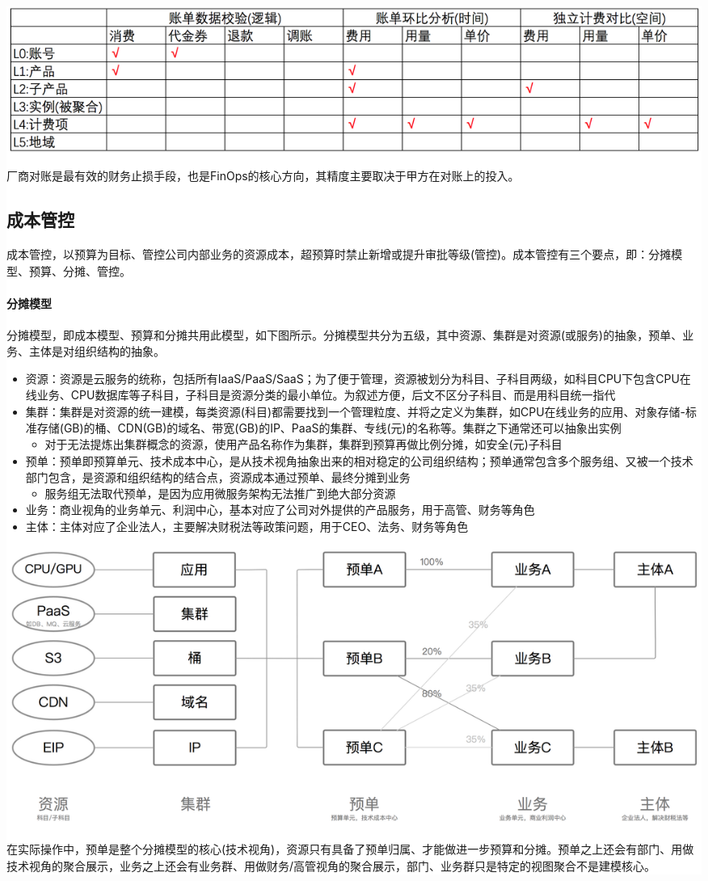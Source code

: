 ![page.png](https://raw.githubusercontent.com/niean/niean.github.io/master/images/20201118/zybcost-duizhang.png)

厂商对账是最有效的财务止损手段，也是FinOps的核心方向，其精度主要取决于甲方在对账上的投入。


## 成本管控
成本管控，以预算为目标、管控公司内部业务的资源成本，超预算时禁止新增或提升审批等级(管控)。成本管控有三个要点，即：分摊模型、预算、分摊、管控。

#### 分摊模型
分摊模型，即成本模型、预算和分摊共用此模型，如下图所示。分摊模型共分为五级，其中资源、集群是对资源(或服务)的抽象，预单、业务、主体是对组织结构的抽象。

- 资源：资源是云服务的统称，包括所有IaaS/PaaS/SaaS；为了便于管理，资源被划分为科目、子科目两级，如科目CPU下包含CPU在线业务、CPU数据库等子科目，子科目是资源分类的最小单位。为叙述方便，后文不区分子科目、而是用科目统一指代
- 集群：集群是对资源的统一建模，每类资源(科目)都需要找到一个管理粒度、并将之定义为集群，如CPU在线业务的应用、对象存储-标准存储(GB)的桶、CDN(GB)的域名、带宽(GB)的IP、PaaS的集群、专线(元)的名称等。集群之下通常还可以抽象出实例
    - 对于无法提炼出集群概念的资源，使用产品名称作为集群，集群到预算再做比例分摊，如安全(元)子科目
- 预单：预单即预算单元、技术成本中心，是从技术视角抽象出来的相对稳定的公司组织结构；预单通常包含多个服务组、又被一个技术部门包含，是资源和组织结构的结合点，资源成本通过预单、最终分摊到业务
    - 服务组无法取代预单，是因为应用微服务架构无法推广到绝大部分资源
- 业务：商业视角的业务单元、利润中心，基本对应了公司对外提供的产品服务，用于高管、财务等角色
- 主体：主体对应了企业法人，主要解决财税法等政策问题，用于CEO、法务、财务等角色

![page.png](https://raw.githubusercontent.com/niean/niean.github.io/master/images/20201118/zybcost-fentan-moxing.png)

在实际操作中，预单是整个分摊模型的核心(技术视角)，资源只有具备了预单归属、才能做进一步预算和分摊。预单之上还会有部门、用做技术视角的聚合展示，业务之上还会有业务群、用做财务/高管视角的聚合展示，部门、业务群只是特定的视图聚合不是建模核心。
